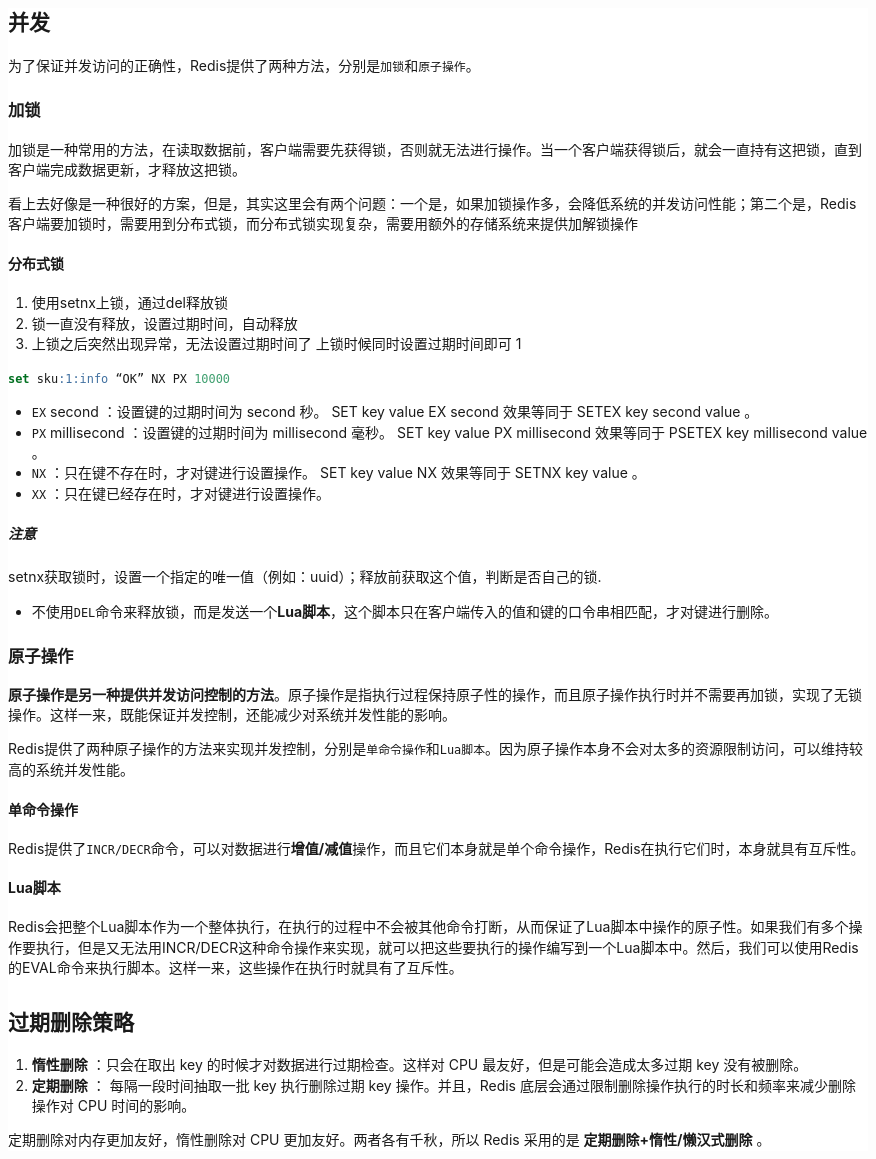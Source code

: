 ## 并发

为了保证并发访问的正确性，Redis提供了两种方法，分别是`加锁`和`原子操作`。

### 加锁

加锁是一种常用的方法，在读取数据前，客户端需要先获得锁，否则就无法进行操作。当一个客户端获得锁后，就会一直持有这把锁，直到客户端完成数据更新，才释放这把锁。

看上去好像是一种很好的方案，但是，其实这里会有两个问题：一个是，如果加锁操作多，会降低系统的并发访问性能；第二个是，Redis客户端要加锁时，需要用到分布式锁，而分布式锁实现复杂，需要用额外的存储系统来提供加解锁操作

#### 分布式锁

1. 使用setnx上锁，通过del释放锁
2. 锁一直没有释放，设置过期时间，自动释放
3. 上锁之后突然出现异常，无法设置过期时间了
	上锁时候同时设置过期时间即可
1
```sql
set sku:1:info “OK” NX PX 10000
```

- `EX` second ：设置键的过期时间为 second 秒。 SET key value EX second 效果等同于 SETEX key second value 。
- `PX` millisecond ：设置键的过期时间为 millisecond 毫秒。 SET key value PX millisecond 效果等同于 PSETEX key millisecond value 。
- `NX` ：只在键不存在时，才对键进行设置操作。 SET key value NX 效果等同于 SETNX key value 。
- `XX` ：只在键已经存在时，才对键进行设置操作。

##### 注意

setnx获取锁时，设置一个指定的唯一值（例如：uuid）；释放前获取这个值，判断是否自己的锁.

- 不使用`DEL`命令来释放锁，而是发送一个**Lua脚本**，这个脚本只在客户端传入的值和键的口令串相匹配，才对键进行删除。

### 原子操作

**原子操作是另一种提供并发访问控制的方法**。原子操作是指执行过程保持原子性的操作，而且原子操作执行时并不需要再加锁，实现了无锁操作。这样一来，既能保证并发控制，还能减少对系统并发性能的影响。

Redis提供了两种原子操作的方法来实现并发控制，分别是`单命令操作`和`Lua脚本`。因为原子操作本身不会对太多的资源限制访问，可以维持较高的系统并发性能。

#### 单命令操作

Redis提供了`INCR/DECR`命令，可以对数据进行**增值/减值**操作，而且它们本身就是单个命令操作，Redis在执行它们时，本身就具有互斥性。

#### Lua脚本

Redis会把整个Lua脚本作为一个整体执行，在执行的过程中不会被其他命令打断，从而保证了Lua脚本中操作的原子性。如果我们有多个操作要执行，但是又无法用INCR/DECR这种命令操作来实现，就可以把这些要执行的操作编写到一个Lua脚本中。然后，我们可以使用Redis的EVAL命令来执行脚本。这样一来，这些操作在执行时就具有了互斥性。

## 过期删除策略

1.  **惰性删除** ：只会在取出 key 的时候才对数据进行过期检查。这样对 CPU 最友好，但是可能会造成太多过期 key 没有被删除。
2.  **定期删除** ： 每隔一段时间抽取一批 key 执行删除过期 key 操作。并且，Redis 底层会通过限制删除操作执行的时长和频率来减少删除操作对 CPU 时间的影响。

定期删除对内存更加友好，惰性删除对 CPU 更加友好。两者各有千秋，所以 Redis 采用的是 **定期删除+惰性/懒汉式删除** 。
